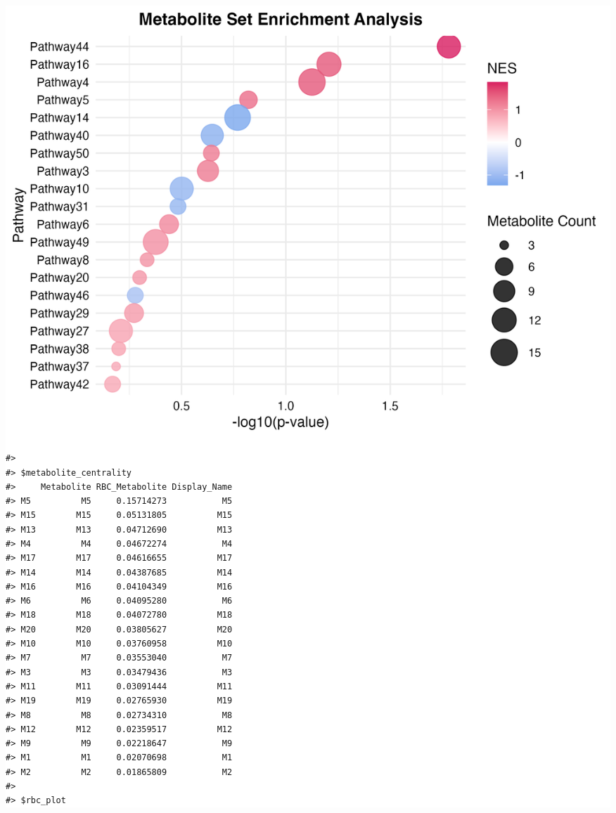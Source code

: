 <img src="man/figures/README-example-3.png" width="100%" />

    #> 
    #> $metabolite_centrality
    #>     Metabolite RBC_Metabolite Display_Name
    #> M5          M5     0.15714273           M5
    #> M15        M15     0.05131805          M15
    #> M13        M13     0.04712690          M13
    #> M4          M4     0.04672274           M4
    #> M17        M17     0.04616655          M17
    #> M14        M14     0.04387685          M14
    #> M16        M16     0.04104349          M16
    #> M6          M6     0.04095280           M6
    #> M18        M18     0.04072780          M18
    #> M20        M20     0.03805627          M20
    #> M10        M10     0.03760958          M10
    #> M7          M7     0.03553040           M7
    #> M3          M3     0.03479436           M3
    #> M11        M11     0.03091444          M11
    #> M19        M19     0.02765930          M19
    #> M8          M8     0.02734310           M8
    #> M12        M12     0.02359517          M12
    #> M9          M9     0.02218647           M9
    #> M1          M1     0.02070698           M1
    #> M2          M2     0.01865809           M2
    #> 
    #> $rbc_plot
